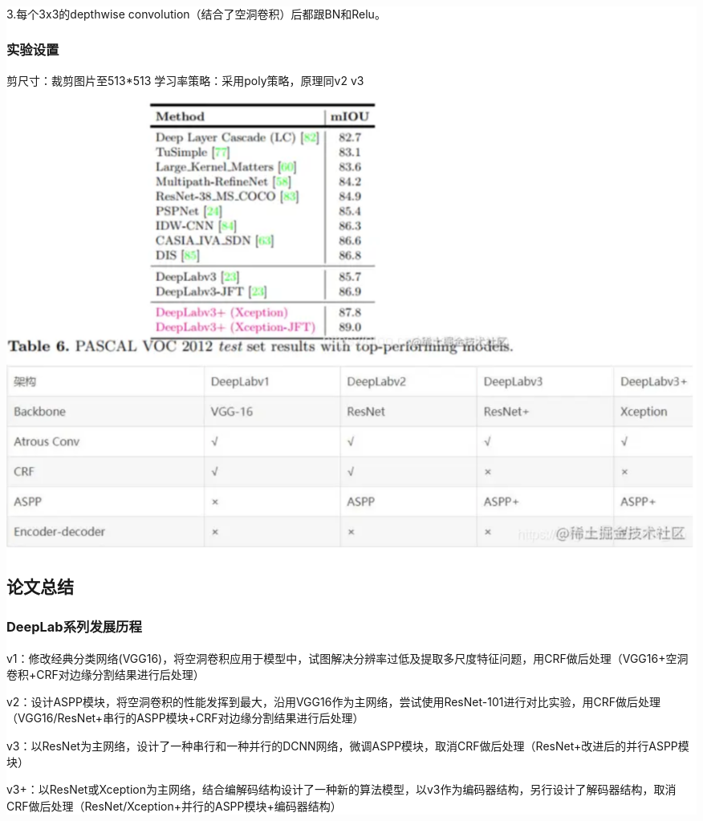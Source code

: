 3.每个3x3的depthwise convolution（结合了空洞卷积）后都跟BN和Relu。

### 实验设置
剪尺寸：裁剪图片至513*513
学习率策略：采用poly策略，原理同v2 v3

![](images/2024-02-08-16-24-03.png)

## 论文总结

### DeepLab系列发展历程

v1：修改经典分类网络(VGG16)，将空洞卷积应用于模型中，试图解决分辨率过低及提取多尺度特征问题，用CRF做后处理（VGG16+空洞卷积+CRF对边缘分割结果进行后处理）

v2：设计ASPP模块，将空洞卷积的性能发挥到最大，沿用VGG16作为主网络，尝试使用ResNet-101进行对比实验，用CRF做后处理（VGG16/ResNet+串行的ASPP模块+CRF对边缘分割结果进行后处理）

v3：以ResNet为主网络，设计了一种串行和一种并行的DCNN网络，微调ASPP模块，取消CRF做后处理（ResNet+改进后的并行ASPP模块）

v3+：以ResNet或Xception为主网络，结合编解码结构设计了一种新的算法模型，以v3作为编码器结构，另行设计了解码器结构，取消CRF做后处理（ResNet/Xception+并行的ASPP模块+编码器结构）
